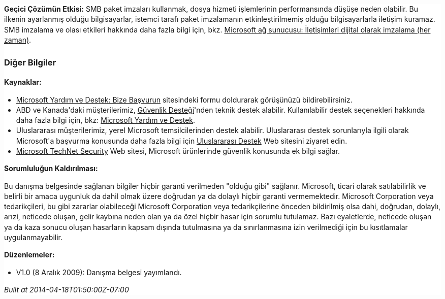 **Geçici Çözümün Etkisi:** SMB paket imzaları kullanmak, dosya hizmeti işlemlerinin performansında düşüşe neden olabilir. Bu ilkenin ayarlanmış olduğu bilgisayarlar, istemci tarafı paket imzalamanın etkinleştirilmemiş olduğu bilgisayarlarla iletişim kuramaz. SMB imzalama ve olası etkileri hakkında daha fazla bilgi için, bkz. [Microsoft ağ sunucusu: İletişimleri dijital olarak imzalama (her zaman)](http://technet.microsoft.com/en-us/library/cc786681.aspx).

### Diğer Bilgiler

**Kaynaklar:**

-   [Microsoft Yardım ve Destek: Bize Başvurun](https://support.microsoft.com/common/survey.aspx?scid=sw;en;1257&amp;showpage=1&amp;ws=technet&amp;sd=tech) sitesindeki formu doldurarak görüşünüzü bildirebilirsiniz.
-   ABD ve Kanada'daki müşterilerimiz, [Güvenlik Desteği](http://go.microsoft.com/fwlink/?linkid=21131)'nden teknik destek alabilir. Kullanılabilir destek seçenekleri hakkında daha fazla bilgi için, bkz: [Microsoft Yardım ve Destek](http://support.microsoft.com/).
-   Uluslararası müşterilerimiz, yerel Microsoft temsilcilerinden destek alabilir. Uluslararası destek sorunlarıyla ilgili olarak Microsoft'a başvurma konusunda daha fazla bilgi için [Uluslararası Destek](http://go.microsoft.com/fwlink/?linkid=21155) Web sitesini ziyaret edin.
-   [Microsoft TechNet Security](http://go.microsoft.com/fwlink/?linkid=21132) Web sitesi, Microsoft ürünlerinde güvenlik konusunda ek bilgi sağlar.

**Sorumluluğun Kaldırılması:**

Bu danışma belgesinde sağlanan bilgiler hiçbir garanti verilmeden "olduğu gibi" sağlanır. Microsoft, ticari olarak satılabilirlik ve belirli bir amaca uygunluk da dahil olmak üzere doğrudan ya da dolaylı hiçbir garanti vermemektedir. Microsoft Corporation veya tedarikçileri, bu gibi zararlar olabileceği Microsoft Corporation veya tedarikçilerine önceden bildirilmiş olsa dahi, doğrudan, dolaylı, arızi, neticede oluşan, gelir kaybına neden olan ya da özel hiçbir hasar için sorumlu tutulamaz. Bazı eyaletlerde, neticede oluşan ya da kaza sonucu oluşan hasarların kapsam dışında tutulmasına ya da sınırlanmasına izin verilmediği için bu kısıtlamalar uygulanmayabilir.

**Düzenlemeler:**

-   V1.0 (8 Aralık 2009): Danışma belgesi yayımlandı.

*Built at 2014-04-18T01:50:00Z-07:00*
